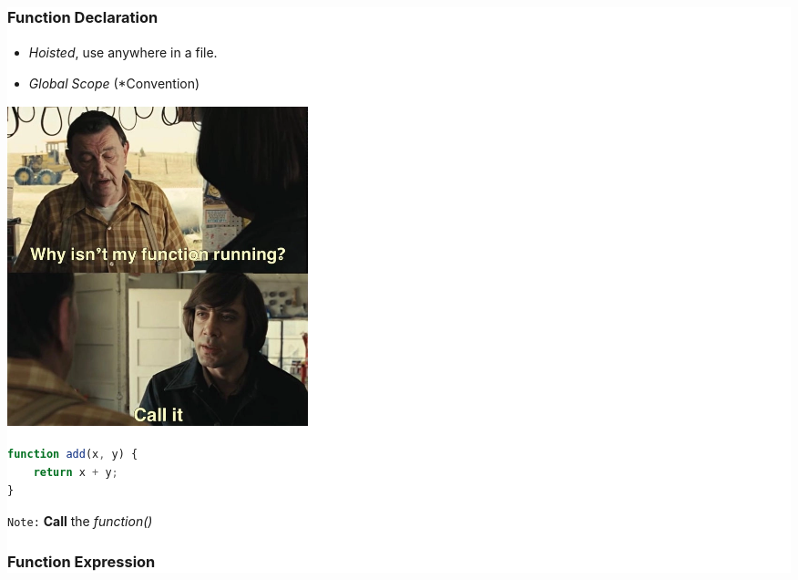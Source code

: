 ### Function Declaration

- *Hoisted*, use anywhere in a file.

- *Global Scope* (*Convention)



<img alt='*callTheMfinFunction' src='./Resources/memes/callTheMfinFunction.webp' width=330 />

```javascript
function add(x, y) {
    return x + y;
}
```

`Note:` **Call** the *function()*

### Function Expression
